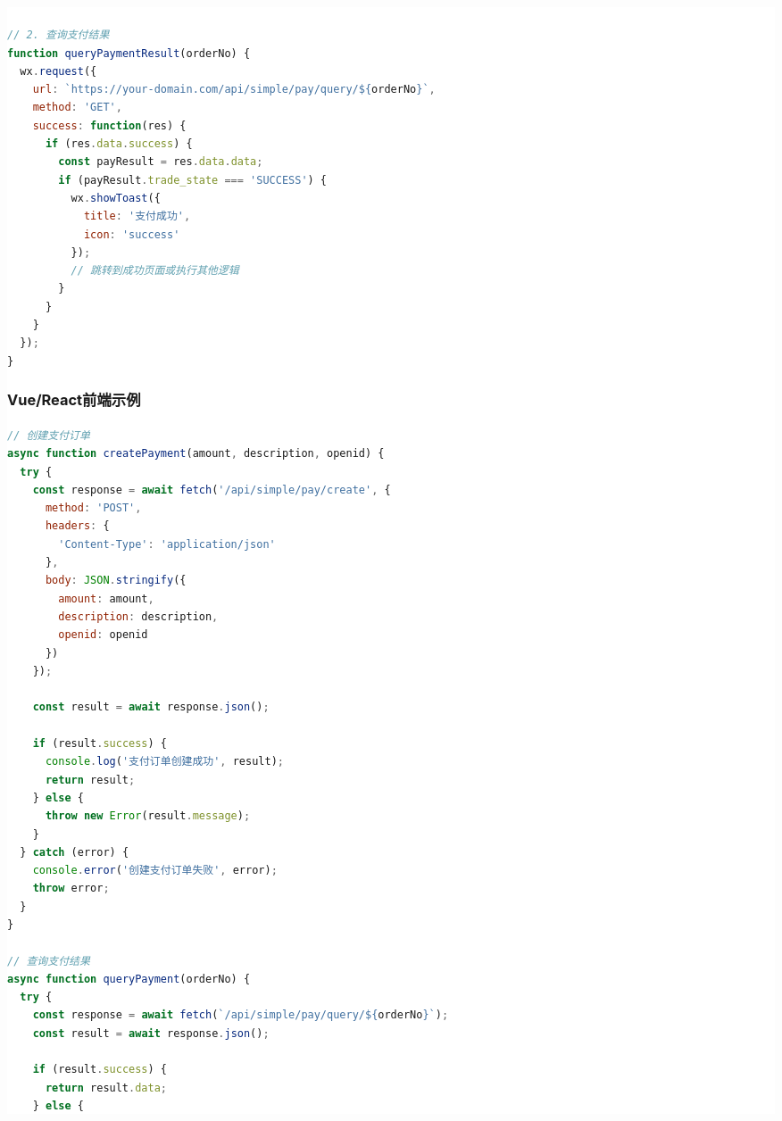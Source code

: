```javascript

// 2. 查询支付结果
function queryPaymentResult(orderNo) {
  wx.request({
    url: `https://your-domain.com/api/simple/pay/query/${orderNo}`,
    method: 'GET',
    success: function(res) {
      if (res.data.success) {
        const payResult = res.data.data;
        if (payResult.trade_state === 'SUCCESS') {
          wx.showToast({
            title: '支付成功',
            icon: 'success'
          });
          // 跳转到成功页面或执行其他逻辑
        }
      }
    }
  });
}
```

### Vue/React前端示例

```javascript
// 创建支付订单
async function createPayment(amount, description, openid) {
  try {
    const response = await fetch('/api/simple/pay/create', {
      method: 'POST',
      headers: {
        'Content-Type': 'application/json'
      },
      body: JSON.stringify({
        amount: amount,
        description: description,
        openid: openid
      })
    });
    
    const result = await response.json();
    
    if (result.success) {
      console.log('支付订单创建成功', result);
      return result;
    } else {
      throw new Error(result.message);
    }
  } catch (error) {
    console.error('创建支付订单失败', error);
    throw error;
  }
}

// 查询支付结果
async function queryPayment(orderNo) {
  try {
    const response = await fetch(`/api/simple/pay/query/${orderNo}`);
    const result = await response.json();
    
    if (result.success) {
      return result.data;
    } else {
```